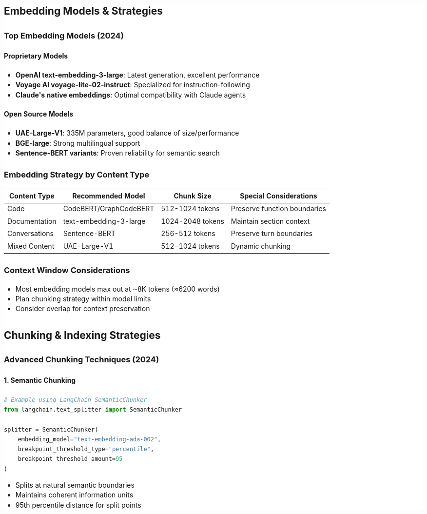 ## Embedding Models & Strategies

### Top Embedding Models (2024)

#### Proprietary Models
- **OpenAI text-embedding-3-large**: Latest generation, excellent performance
- **Voyage AI voyage-lite-02-instruct**: Specialized for instruction-following
- **Claude's native embeddings**: Optimal compatibility with Claude agents

#### Open Source Models
- **UAE-Large-V1**: 335M parameters, good balance of size/performance
- **BGE-large**: Strong multilingual support
- **Sentence-BERT variants**: Proven reliability for semantic search

### Embedding Strategy by Content Type

| Content Type | Recommended Model | Chunk Size | Special Considerations |
|--------------|-------------------|------------|------------------------|
| Code | CodeBERT/GraphCodeBERT | 512-1024 tokens | Preserve function boundaries |
| Documentation | text-embedding-3-large | 1024-2048 tokens | Maintain section context |
| Conversations | Sentence-BERT | 256-512 tokens | Preserve turn boundaries |
| Mixed Content | UAE-Large-V1 | 512-1024 tokens | Dynamic chunking |

### Context Window Considerations
- Most embedding models max out at ~8K tokens (≈6200 words)
- Plan chunking strategy within model limits
- Consider overlap for context preservation

## Chunking & Indexing Strategies

### Advanced Chunking Techniques (2024)

#### 1. **Semantic Chunking**
```python
# Example using LangChain SemanticChunker
from langchain.text_splitter import SemanticChunker

splitter = SemanticChunker(
    embedding_model="text-embedding-ada-002",
    breakpoint_threshold_type="percentile",
    breakpoint_threshold_amount=95
)
```
- Splits at natural semantic boundaries
- Maintains coherent information units
- 95th percentile distance for split points
